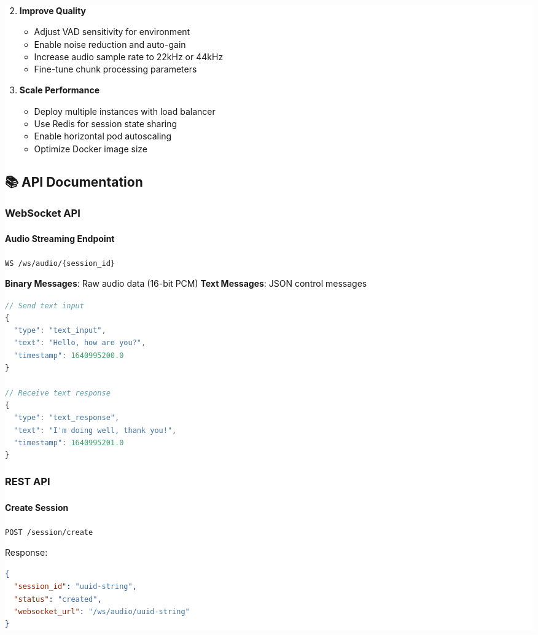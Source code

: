 2. **Improve Quality**
   - Adjust VAD sensitivity for environment
   - Enable noise reduction and auto-gain
   - Increase audio sample rate to 22kHz or 44kHz
   - Fine-tune chunk processing parameters

3. **Scale Performance**
   - Deploy multiple instances with load balancer
   - Use Redis for session state sharing
   - Enable horizontal pod autoscaling
   - Optimize Docker image size

## 📚 API Documentation

### WebSocket API

#### Audio Streaming Endpoint
```
WS /ws/audio/{session_id}
```

**Binary Messages**: Raw audio data (16-bit PCM)
**Text Messages**: JSON control messages

```javascript
// Send text input
{
  "type": "text_input",
  "text": "Hello, how are you?",
  "timestamp": 1640995200.0
}

// Receive text response
{
  "type": "text_response",
  "text": "I'm doing well, thank you!",
  "timestamp": 1640995201.0
}
```

### REST API

#### Create Session
```http
POST /session/create
```

Response:
```json
{
  "session_id": "uuid-string",
  "status": "created",
  "websocket_url": "/ws/audio/uuid-string"
}
```
